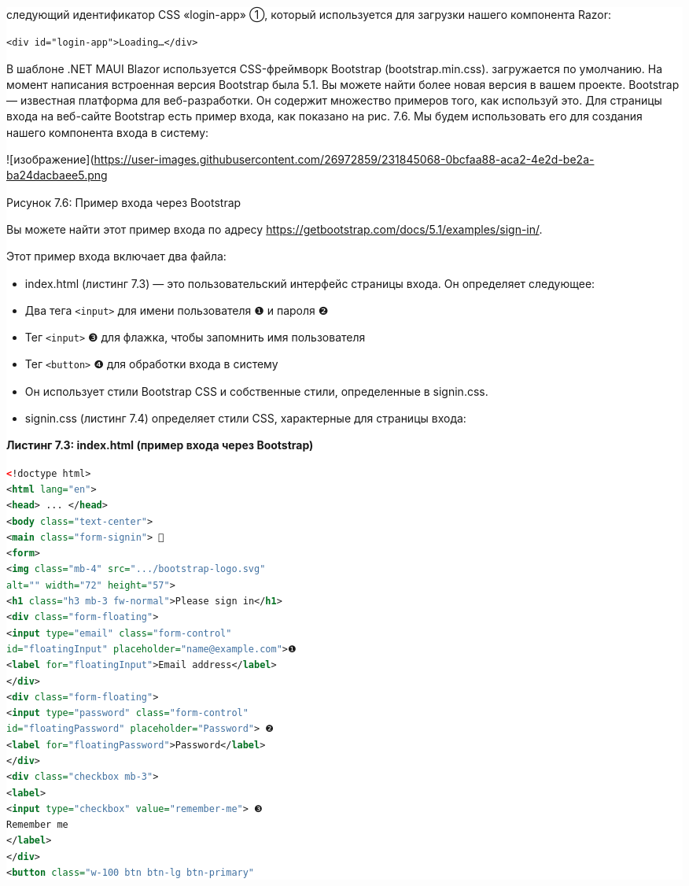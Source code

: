следующий идентификатор CSS «login-app» ①, который используется для загрузки нашего компонента Razor:  
  
```<div id="login-app">Loading…</div>```
  
В шаблоне .NET MAUI Blazor используется CSS-фреймворк Bootstrap (bootstrap.min.css).
загружается по умолчанию. На момент написания встроенная версия Bootstrap была 5.1. Вы можете найти
более новая версия в вашем проекте.
Bootstrap — известная платформа для веб-разработки. Он содержит множество примеров того, как
используй это. Для страницы входа на веб-сайте Bootstrap есть пример входа, как показано на рис. 7.6.
Мы будем использовать его для создания нашего компонента входа в систему:  
  
![изображение](https://user-images.githubusercontent.com/26972859/231845068-0bcfaa88-aca2-4e2d-be2a-ba24dacbaee5.png
 
Рисунок 7.6: Пример входа через Bootstrap  
  
Вы можете найти этот пример входа по адресу https://getbootstrap.com/docs/5.1/examples/sign-in/.  
  
Этот пример входа включает два файла:

  * index.html (листинг 7.3) — это пользовательский интерфейс страницы входа. Он определяет следующее:

  * Два тега ```<input>``` для имени пользователя ❶ и пароля ❷

  * Тег ```<input>``` ❸ для флажка, чтобы запомнить имя пользователя

  * Тег ```<button>``` ❹ для обработки входа в систему

  * Он использует стили Bootstrap CSS и собственные стили, определенные в signin.css.

  * signin.css (листинг 7.4) определяет стили CSS, характерные для страницы входа:  
  
  **Листинг 7.3: index.html (пример входа через Bootstrap)**
  
 ```xml
 <!doctype html>
<html lang="en">
 <head> ... </head>
 <body class="text-center">
<main class="form-signin"> 
 <form>
<img class="mb-4" src=".../bootstrap-logo.svg"
 alt="" width="72" height="57">
 <h1 class="h3 mb-3 fw-normal">Please sign in</h1>
 <div class="form-floating">
 <input type="email" class="form-control"
 id="floatingInput" placeholder="name@example.com">❶
 <label for="floatingInput">Email address</label>
 </div>
 <div class="form-floating">
 <input type="password" class="form-control"
 id="floatingPassword" placeholder="Password"> ❷
 <label for="floatingPassword">Password</label>
 </div>
 <div class="checkbox mb-3">
 <label>
 <input type="checkbox" value="remember-me"> ❸
 Remember me
 </label>
 </div>
<button class="w-100 btn btn-lg btn-primary"
```